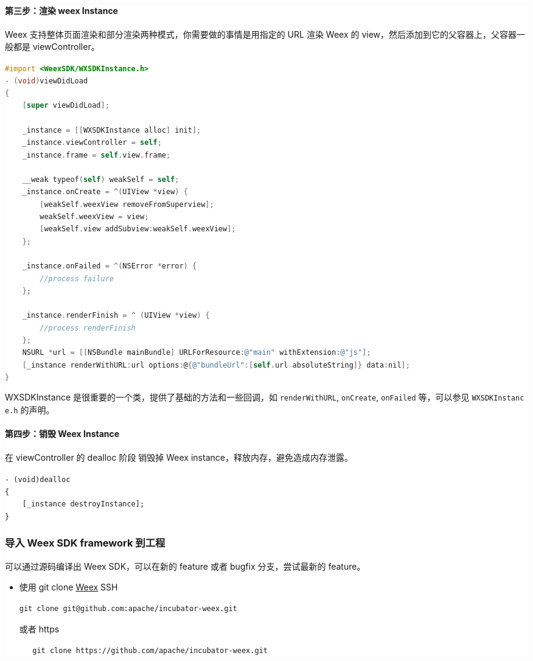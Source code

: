 #### 第三步：渲染 weex Instance

Weex 支持整体页面渲染和部分渲染两种模式，你需要做的事情是用指定的 URL 渲染 Weex 的 view，然后添加到它的父容器上，父容器一般都是 viewController。

```objective-c
#import <WeexSDK/WXSDKInstance.h>
- (void)viewDidLoad
{
    [super viewDidLoad];

    _instance = [[WXSDKInstance alloc] init];
    _instance.viewController = self;
    _instance.frame = self.view.frame;

    __weak typeof(self) weakSelf = self;
    _instance.onCreate = ^(UIView *view) {
        [weakSelf.weexView removeFromSuperview];
        weakSelf.weexView = view;
        [weakSelf.view addSubview:weakSelf.weexView];
    };

    _instance.onFailed = ^(NSError *error) {
        //process failure
    };

    _instance.renderFinish = ^ (UIView *view) {
        //process renderFinish
    };
    NSURL *url = [[NSBundle mainBundle] URLForResource:@"main" withExtension:@"js"];
    [_instance renderWithURL:url options:@{@"bundleUrl":[self.url absoluteString]} data:nil];
}
```

WXSDKInstance 是很重要的一个类，提供了基础的方法和一些回调，如 `renderWithURL`, `onCreate`, `onFailed` 等，可以参见 `WXSDKInstance.h` 的声明。

#### 第四步：销毁 Weex Instance

   在 viewController 的 dealloc 阶段 销毁掉 Weex instance，释放内存，避免造成内存泄露。

   ```
   - (void)dealloc
   {
       [_instance destroyInstance];
   }
   ```

### 导入 Weex SDK framework 到工程

  可以通过源码编译出 Weex SDK，可以在新的 feature 或者 bugfix 分支，尝试最新的 feature。
  - 使用 git clone [Weex](https://github.com/apache/incubator-weex.git)
  SSH
	   ```
	   git clone git@github.com:apache/incubator-weex.git
	   ```
	  或者 https
	   ```
		  git clone https://github.com/apache/incubator-weex.git
	   ```
